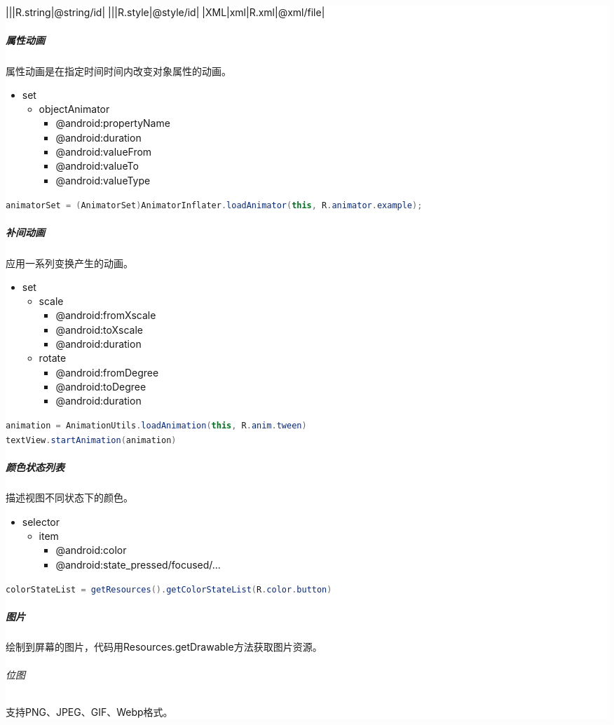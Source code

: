 |||R.string|@string/id|
|||R.style|@style/id|
|XML|xml|R.xml|@xml/file|

##### 属性动画
属性动画是在指定时间时间内改变对象属性的动画。

* set
	* objectAnimator
		* @android:propertyName
		* @android:duration
		* @android:valueFrom
		* @android:valueTo
		* @android:valueType

``` java
animatorSet = (AnimatorSet)AnimatorInflater.loadAnimator(this, R.animator.example);
```

##### 补间动画
应用一系列变换产生的动画。
* set
	* scale
		* @android:fromXscale
		* @android:toXscale
		* @android:duration
	* rotate
		* @android:fromDegree
		* @android:toDegree
		* @android:duration

``` java
animation = AnimationUtils.loadAnimation(this, R.anim.tween)
textView.startAnimation(animation)
```

##### 颜色状态列表
描述视图不同状态下的颜色。

* selector
	* item
		* @android:color
		* @android:state_pressed/focused/...

``` java
colorStateList = getResources().getColorStateList(R.color.button)
```

##### 图片
绘制到屏幕的图片，代码用Resources.getDrawable方法获取图片资源。
###### 位图
支持PNG、JPEG、GIF、Webp格式。
